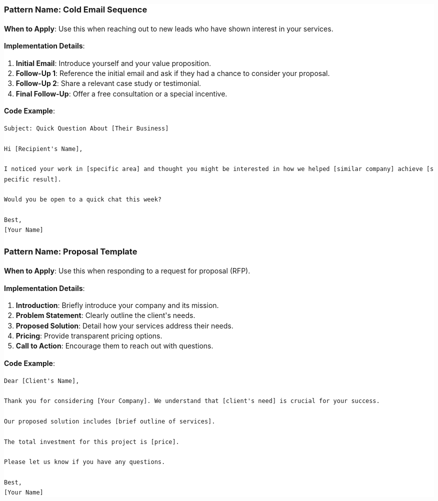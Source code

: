 ### Pattern Name: Cold Email Sequence
**When to Apply**: Use this when reaching out to new leads who have shown interest in your services.

**Implementation Details**:
1. **Initial Email**: Introduce yourself and your value proposition.
2. **Follow-Up 1**: Reference the initial email and ask if they had a chance to consider your proposal.
3. **Follow-Up 2**: Share a relevant case study or testimonial.
4. **Final Follow-Up**: Offer a free consultation or a special incentive.

**Code Example**:
```plaintext
Subject: Quick Question About [Their Business]

Hi [Recipient's Name],

I noticed your work in [specific area] and thought you might be interested in how we helped [similar company] achieve [specific result]. 

Would you be open to a quick chat this week?

Best,
[Your Name]
```

### Pattern Name: Proposal Template
**When to Apply**: Use this when responding to a request for proposal (RFP).

**Implementation Details**:
1. **Introduction**: Briefly introduce your company and its mission.
2. **Problem Statement**: Clearly outline the client's needs.
3. **Proposed Solution**: Detail how your services address their needs.
4. **Pricing**: Provide transparent pricing options.
5. **Call to Action**: Encourage them to reach out with questions.

**Code Example**:
```plaintext
Dear [Client's Name],

Thank you for considering [Your Company]. We understand that [client's need] is crucial for your success. 

Our proposed solution includes [brief outline of services]. 

The total investment for this project is [price]. 

Please let us know if you have any questions.

Best,
[Your Name]
```
